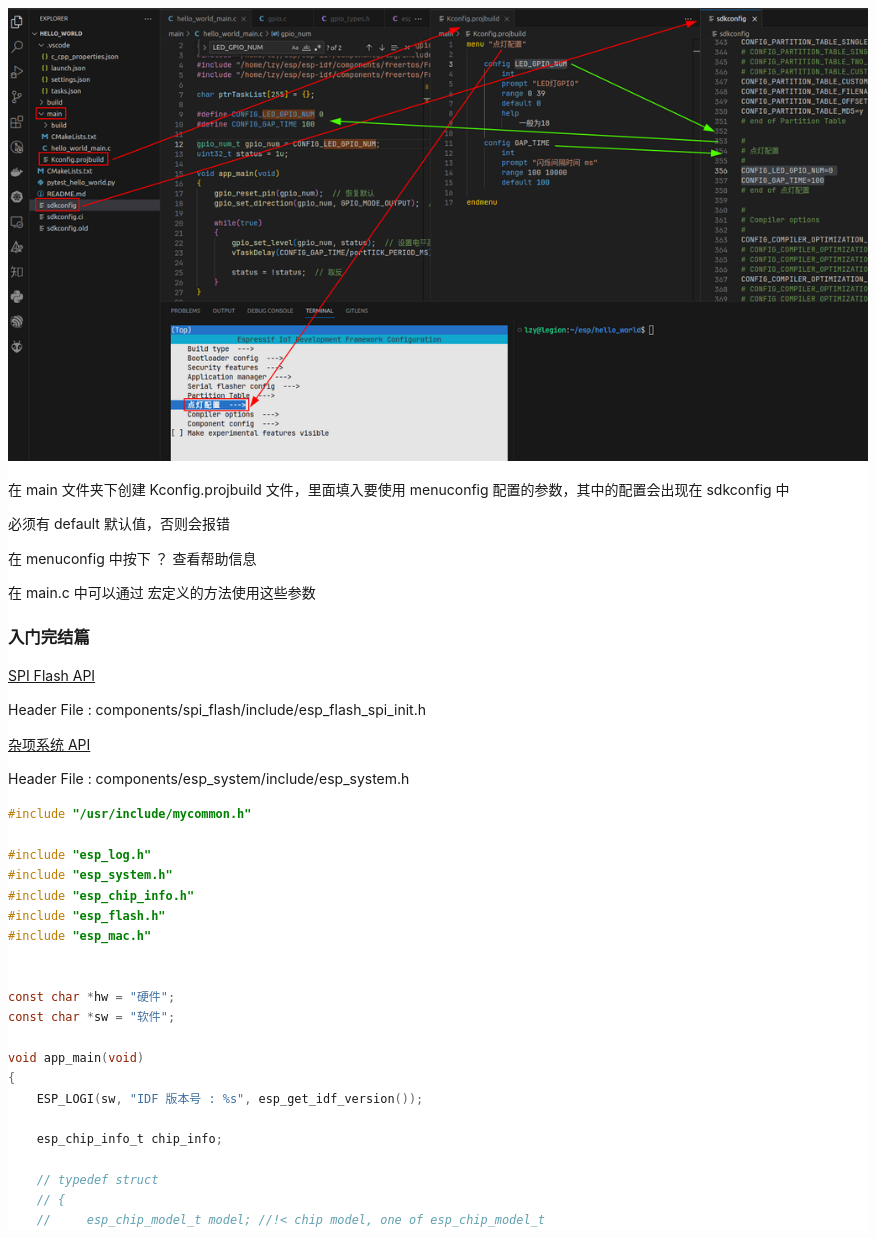 ![](Pics/menu01.png)

在 main 文件夹下创建 Kconfig.projbuild 文件，里面填入要使用 menuconfig 配置的参数，其中的配置会出现在 sdkconfig 中

必须有 default 默认值，否则会报错

在 menuconfig 中按下 ？ 查看帮助信息

在 main.c  中可以通过 宏定义的方法使用这些参数

### 入门完结篇

[SPI Flash API](https://docs.espressif.com/projects/esp-idf/zh_CN/latest/esp32/api-reference/peripherals/spi_flash/index.html)

Header File : components/spi_flash/include/esp_flash_spi_init.h

[杂项系统 API](https://docs.espressif.com/projects/esp-idf/zh_CN/latest/esp32/api-reference/system/misc_system_api.html)

Header File : components/esp_system/include/esp_system.h

```c
#include "/usr/include/mycommon.h"

#include "esp_log.h"
#include "esp_system.h"
#include "esp_chip_info.h"
#include "esp_flash.h"
#include "esp_mac.h"


const char *hw = "硬件";
const char *sw = "软件";

void app_main(void)
{
    ESP_LOGI(sw, "IDF 版本号 : %s", esp_get_idf_version());

    esp_chip_info_t chip_info;

    // typedef struct
    // {
    //     esp_chip_model_t model; //!< chip model, one of esp_chip_model_t
```